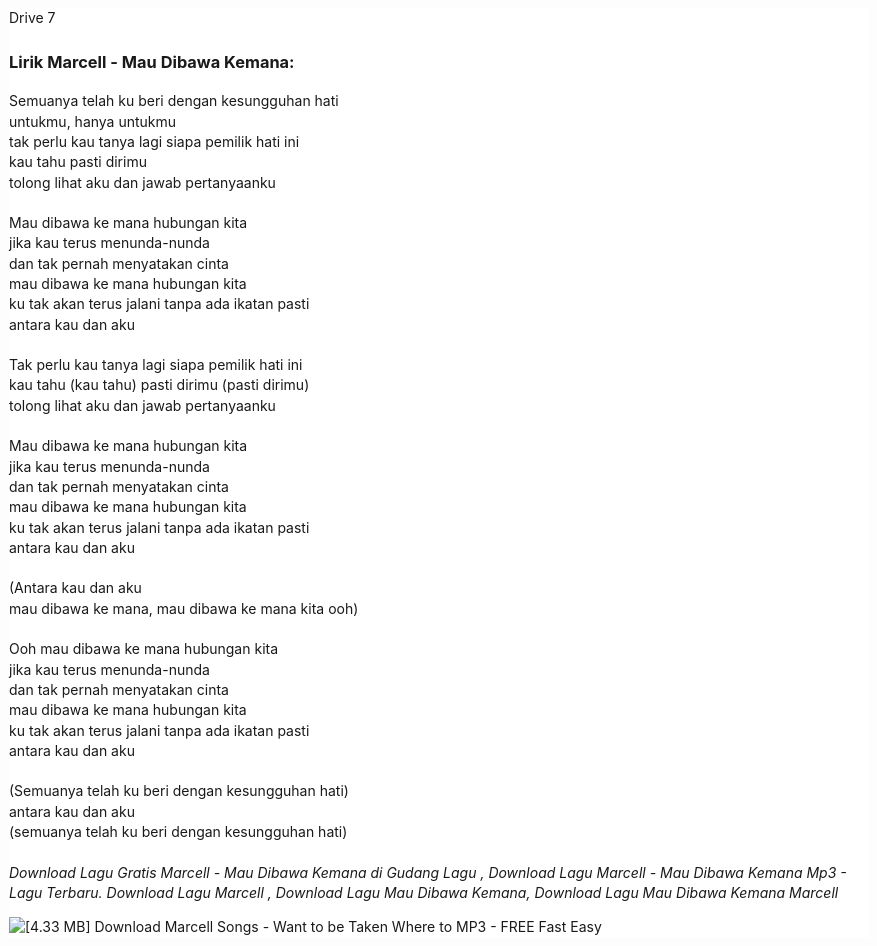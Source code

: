 Drive 7</a></span> </td></tr></tbody></table></div></div><div class="notranslate" id="lr-wrapper">                             <h3>Lirik Marcell - Mau Dibawa Kemana:</h3>                             <p>Semuanya telah ku beri dengan kesungguhan hati<br>  untukmu, hanya untukmu<br>  tak perlu kau tanya lagi siapa pemilik hati ini<br>  kau tahu pasti dirimu<br>  tolong lihat aku dan jawab pertanyaanku<br>  <br>  Mau dibawa ke mana hubungan kita<br>  jika kau terus menunda-nunda<br>  dan tak pernah menyatakan cinta<br>  mau dibawa ke mana hubungan kita<br>  ku tak akan terus jalani tanpa ada ikatan pasti<br>  antara kau dan aku<br>  <br>  Tak perlu kau tanya lagi siapa pemilik hati ini<br>  kau tahu (kau tahu) pasti dirimu (pasti dirimu)<br>  tolong lihat aku dan jawab pertanyaanku<br>  <br>  Mau dibawa ke mana hubungan kita<br>  jika kau terus menunda-nunda<br>  dan tak pernah menyatakan cinta<br>  mau dibawa ke mana hubungan kita<br>  ku tak akan terus jalani tanpa ada ikatan pasti<br>  antara kau dan aku<br>  <br>  (Antara kau dan aku<br>  mau dibawa ke mana, mau dibawa ke mana kita ooh)<br>  <br>  Ooh mau dibawa ke mana hubungan kita<br>  jika kau terus menunda-nunda<br>  dan tak pernah menyatakan cinta<br>  mau dibawa ke mana hubungan kita<br>  ku tak akan terus jalani tanpa ada ikatan pasti<br>  antara kau dan aku<br>  <br>  (Semuanya telah ku beri dengan kesungguhan hati)<br>  antara kau dan aku<br>  (semuanya telah ku beri dengan kesungguhan hati)                                 <br>                                 <br>                             <i>Download Lagu Gratis Marcell - Mau Dibawa Kemana di Gudang Lagu , Download Lagu Marcell - Mau Dibawa Kemana Mp3 - Lagu Terbaru.                                                         Download Lagu Marcell ,  Download Lagu  Mau Dibawa Kemana,  Download Lagu  Mau Dibawa Kemana Marcell                                                          </i>                             </p>                         </div></div></div></div><img width="100%" height="auto" src="https://imgcdn.000webhostapp.com/https/img.youtube.com/c3115265653a06e47477cb82ebefeab6.jpeg" alt="[4.33 MB] Download Marcell Songs - Want to be Taken Where to MP3 - FREE Fast Easy"></div>  <script src="https://codepen.io/dimaslanjaka/pen/aQRrbR.js"></script>